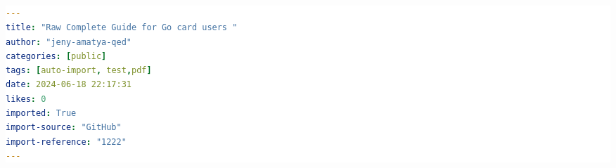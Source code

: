 ```yaml
---
title: "Raw Complete Guide for Go card users "
author: "jeny-amatya-qed"
categories: [public]
tags: [auto-import, test,pdf]
date: 2024-06-18 22:17:31
likes: 0
imported: True 
import-source: "GitHub"
import-reference: "1222"
---
```

